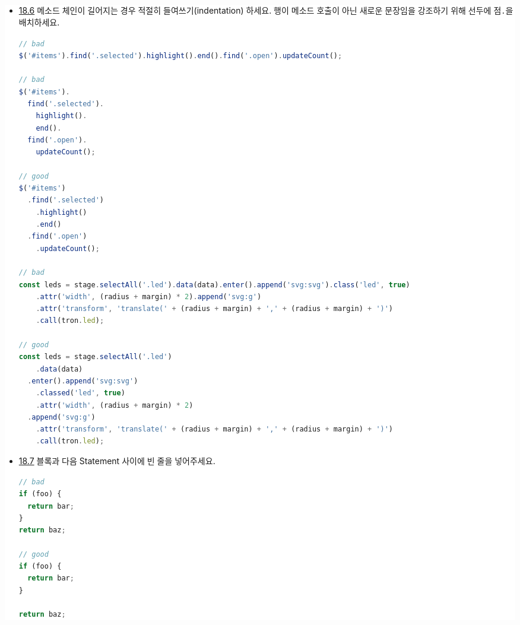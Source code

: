   - [18.6](#18.6) <a name='18.6'></a> 메소드 체인이 길어지는 경우 적절히 들여쓰기(indentation) 하세요. 행이 메소드 호출이 아닌 새로운 문장임을 강조하기 위해 선두에 점`.`을 배치하세요.

    ```javascript
    // bad
    $('#items').find('.selected').highlight().end().find('.open').updateCount();

    // bad
    $('#items').
      find('.selected').
        highlight().
        end().
      find('.open').
        updateCount();

    // good
    $('#items')
      .find('.selected')
        .highlight()
        .end()
      .find('.open')
        .updateCount();

    // bad
    const leds = stage.selectAll('.led').data(data).enter().append('svg:svg').class('led', true)
        .attr('width', (radius + margin) * 2).append('svg:g')
        .attr('transform', 'translate(' + (radius + margin) + ',' + (radius + margin) + ')')
        .call(tron.led);

    // good
    const leds = stage.selectAll('.led')
        .data(data)
      .enter().append('svg:svg')
        .classed('led', true)
        .attr('width', (radius + margin) * 2)
      .append('svg:g')
        .attr('transform', 'translate(' + (radius + margin) + ',' + (radius + margin) + ')')
        .call(tron.led);
    ```

  - [18.7](#18.7) <a name='18.7'></a> 블록과 다음 Statement 사이에 빈 줄을 넣어주세요.

    ```javascript
    // bad
    if (foo) {
      return bar;
    }
    return baz;

    // good
    if (foo) {
      return bar;
    }

    return baz;
